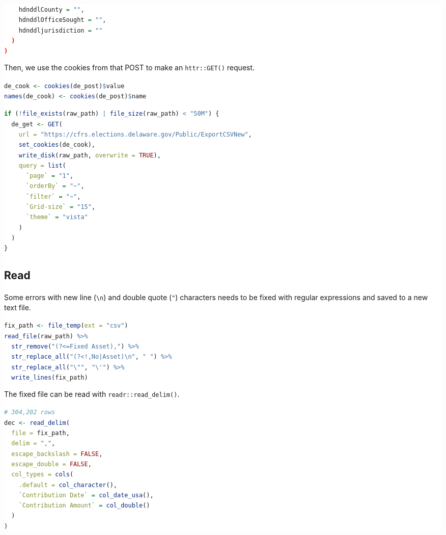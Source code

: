 ``` r
    hdnddlCounty = "",
    hdnddlOfficeSought = "",
    hdnddljurisdiction = ""
  )
)
```

Then, we use the cookies from that POST to make an `httr::GET()`
request.

``` r
de_cook <- cookies(de_post)$value
names(de_cook) <- cookies(de_post)$name
```

``` r
if (!file_exists(raw_path) | file_size(raw_path) < "50M") {
  de_get <- GET(
    url = "https://cfrs.elections.delaware.gov/Public/ExportCSVNew",
    set_cookies(de_cook),
    write_disk(raw_path, overwrite = TRUE),
    query = list(
      `page` = "1",
      `orderBy` = "~",
      `filter` = "~",
      `Grid-size` = "15",
      `theme` = "vista"
    )
  )
}
```

## Read

Some errors with new line (`\n`) and double quote (`"`) characters needs
to be fixed with regular expressions and saved to a new text file.

``` r
fix_path <- file_temp(ext = "csv")
read_file(raw_path) %>%
  str_remove("(?<=Fixed Asset),") %>% 
  str_replace_all("(?<!,No|Asset)\n", " ") %>% 
  str_replace_all("\"", "\'") %>% 
  write_lines(fix_path)
```

The fixed file can be read with `readr::read_delim()`.

``` r
# 304,202 rows
dec <- read_delim(
  file = fix_path,
  delim = ",",
  escape_backslash = FALSE,
  escape_double = FALSE,
  col_types = cols(
    .default = col_character(),
    `Contribution Date` = col_date_usa(),
    `Contribution Amount` = col_double()
  )
)
```
